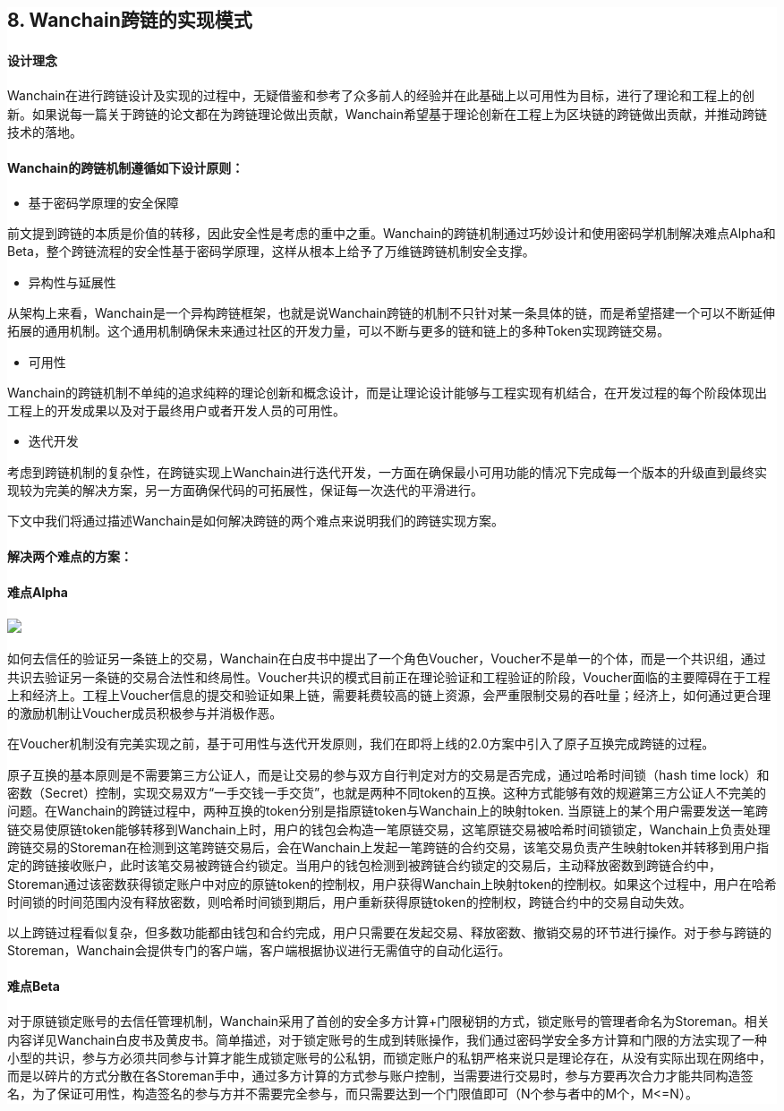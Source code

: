 ## 8. Wanchain跨链的实现模式

#### 设计理念

Wanchain在进行跨链设计及实现的过程中，无疑借鉴和参考了众多前人的经验并在此基础上以可用性为目标，进行了理论和工程上的创新。如果说每一篇关于跨链的论文都在为跨链理论做出贡献，Wanchain希望基于理论创新在工程上为区块链的跨链做出贡献，并推动跨链技术的落地。

#### Wanchain的跨链机制遵循如下设计原则：

- 基于密码学原理的安全保障

前文提到跨链的本质是价值的转移，因此安全性是考虑的重中之重。Wanchain的跨链机制通过巧妙设计和使用密码学机制解决难点Alpha和Beta，整个跨链流程的安全性基于密码学原理，这样从根本上给予了万维链跨链机制安全支撑。

- 异构性与延展性

从架构上来看，Wanchain是一个异构跨链框架，也就是说Wanchain跨链的机制不只针对某一条具体的链，而是希望搭建一个可以不断延伸拓展的通用机制。这个通用机制确保未来通过社区的开发力量，可以不断与更多的链和链上的多种Token实现跨链交易。

- 可用性

Wanchain的跨链机制不单纯的追求纯粹的理论创新和概念设计，而是让理论设计能够与工程实现有机结合，在开发过程的每个阶段体现出工程上的开发成果以及对于最终用户或者开发人员的可用性。

- 迭代开发

考虑到跨链机制的复杂性，在跨链实现上Wanchain进行迭代开发，一方面在确保最小可用功能的情况下完成每一个版本的升级直到最终实现较为完美的解决方案，另一方面确保代码的可拓展性，保证每一次迭代的平滑进行。

下文中我们将通过描述Wanchain是如何解决跨链的两个难点来说明我们的跨链实现方案。

#### 解决两个难点的方案：

#### 难点Alpha

![](https://www.wanchain.org/wp-content/uploads/2020/04/微信图片_20200427105344.png)

如何去信任的验证另一条链上的交易，Wanchain在白皮书中提出了一个角色Voucher，Voucher不是单一的个体，而是一个共识组，通过共识去验证另一条链的交易合法性和终局性。Voucher共识的模式目前正在理论验证和工程验证的阶段，Voucher面临的主要障碍在于工程上和经济上。工程上Voucher信息的提交和验证如果上链，需要耗费较高的链上资源，会严重限制交易的吞吐量；经济上，如何通过更合理的激励机制让Voucher成员积极参与并消极作恶。

在Voucher机制没有完美实现之前，基于可用性与迭代开发原则，我们在即将上线的2.0方案中引入了原子互换完成跨链的过程。

原子互换的基本原则是不需要第三方公证人，而是让交易的参与双方自行判定对方的交易是否完成，通过哈希时间锁（hash time lock）和密数（Secret）控制，实现交易双方“一手交钱一手交货”，也就是两种不同token的互换。这种方式能够有效的规避第三方公证人不完美的问题。在Wanchain的跨链过程中，两种互换的token分别是指原链token与Wanchain上的映射token. 当原链上的某个用户需要发送一笔跨链交易使原链token能够转移到Wanchain上时，用户的钱包会构造一笔原链交易，这笔原链交易被哈希时间锁锁定，Wanchain上负责处理跨链交易的Storeman在检测到这笔跨链交易后，会在Wanchain上发起一笔跨链的合约交易，该笔交易负责产生映射token并转移到用户指定的跨链接收账户，此时该笔交易被跨链合约锁定。当用户的钱包检测到被跨链合约锁定的交易后，主动释放密数到跨链合约中，Storeman通过该密数获得锁定账户中对应的原链token的控制权，用户获得Wanchain上映射token的控制权。如果这个过程中，用户在哈希时间锁的时间范围内没有释放密数，则哈希时间锁到期后，用户重新获得原链token的控制权，跨链合约中的交易自动失效。

以上跨链过程看似复杂，但多数功能都由钱包和合约完成，用户只需要在发起交易、释放密数、撤销交易的环节进行操作。对于参与跨链的Storeman，Wanchain会提供专门的客户端，客户端根据协议进行无需值守的自动化运行。

#### 难点Beta

对于原链锁定账号的去信任管理机制，Wanchain采用了首创的安全多方计算+门限秘钥的方式，锁定账号的管理者命名为Storeman。相关内容详见Wanchain白皮书及黄皮书。简单描述，对于锁定账号的生成到转账操作，我们通过密码学安全多方计算和门限的方法实现了一种小型的共识，参与方必须共同参与计算才能生成锁定账号的公私钥，而锁定账户的私钥严格来说只是理论存在，从没有实际出现在网络中，而是以碎片的方式分散在各Storeman手中，通过多方计算的方式参与账户控制，当需要进行交易时，参与方要再次合力才能共同构造签名，为了保证可用性，构造签名的参与方并不需要完全参与，而只需要达到一个门限值即可（N个参与者中的M个，M<=N）。
